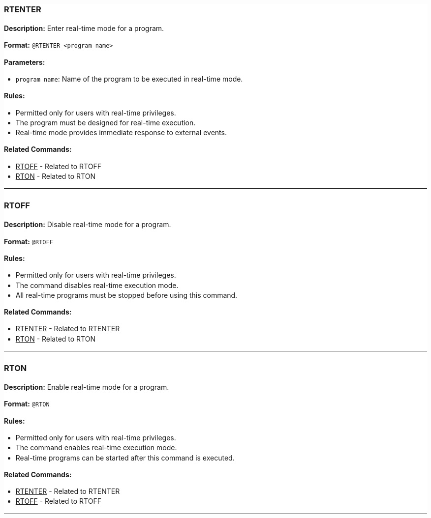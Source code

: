 
### RTENTER

**Description:** Enter real-time mode for a program.

**Format:** `@RTENTER <program name>`

**Parameters:**

- `program name`: Name of the program to be executed in real-time mode.

**Rules:**

- Permitted only for users with real-time privileges.
- The program must be designed for real-time execution.
- Real-time mode provides immediate response to external events.

**Related Commands:**

- [RTOFF](#rtoff) - Related to RTOFF
- [RTON](#rton) - Related to RTON

---

### RTOFF

**Description:** Disable real-time mode for a program.

**Format:** `@RTOFF`

**Rules:**

- Permitted only for users with real-time privileges.
- The command disables real-time execution mode.
- All real-time programs must be stopped before using this command.

**Related Commands:**

- [RTENTER](#rtenter) - Related to RTENTER
- [RTON](#rton) - Related to RTON

---

### RTON

**Description:** Enable real-time mode for a program.

**Format:** `@RTON`

**Rules:**

- Permitted only for users with real-time privileges.
- The command enables real-time execution mode.
- Real-time programs can be started after this command is executed.

**Related Commands:**

- [RTENTER](#rtenter) - Related to RTENTER
- [RTOFF](#rtoff) - Related to RTOFF

---